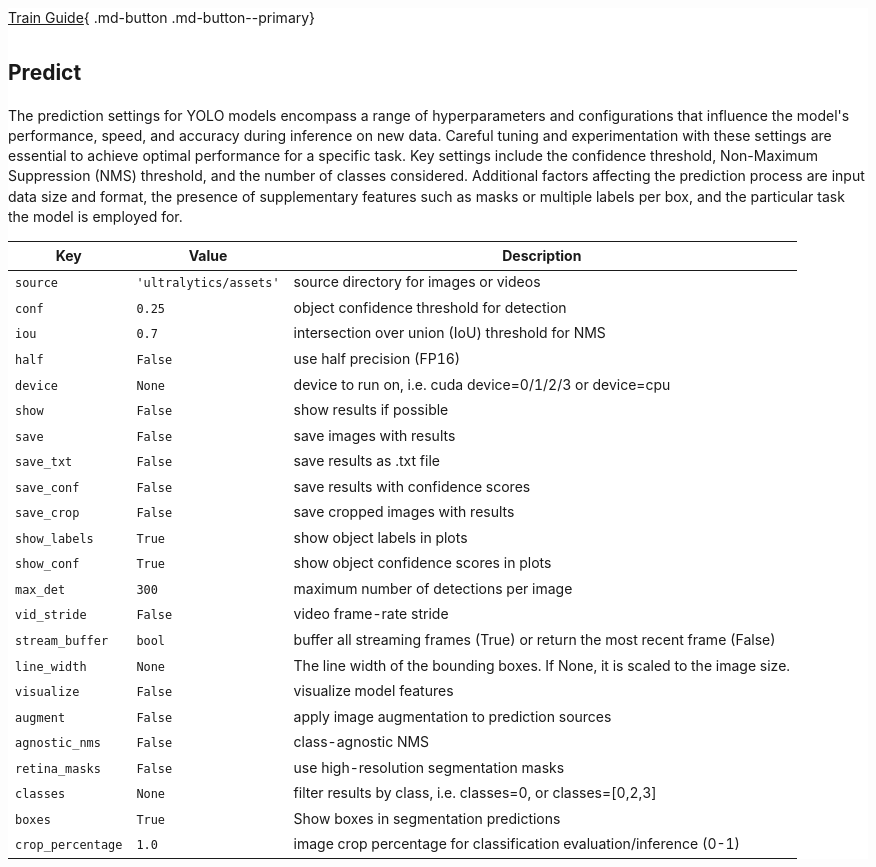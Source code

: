 [Train Guide](../modes/train.md){ .md-button .md-button--primary}

## Predict

The prediction settings for YOLO models encompass a range of hyperparameters and configurations that influence the model's performance, speed, and accuracy during inference on new data. Careful tuning and experimentation with these settings are essential to achieve optimal performance for a specific task. Key settings include the confidence threshold, Non-Maximum Suppression (NMS) threshold, and the number of classes considered. Additional factors affecting the prediction process are input data size and format, the presence of supplementary features such as masks or multiple labels per box, and the particular task the model is employed for.

| Key             | Value                  | Description                                                                    |
|-----------------|------------------------|--------------------------------------------------------------------------------|
| `source`        | `'ultralytics/assets'` | source directory for images or videos                                          |
| `conf`          | `0.25`                 | object confidence threshold for detection                                      |
| `iou`           | `0.7`                  | intersection over union (IoU) threshold for NMS                                |
| `half`          | `False`                | use half precision (FP16)                                                      |
| `device`        | `None`                 | device to run on, i.e. cuda device=0/1/2/3 or device=cpu                       |
| `show`          | `False`                | show results if possible                                                       |
| `save`          | `False`                | save images with results                                                       |
| `save_txt`      | `False`                | save results as .txt file                                                      |
| `save_conf`     | `False`                | save results with confidence scores                                            |
| `save_crop`     | `False`                | save cropped images with results                                               |
| `show_labels`   | `True`                 | show object labels in plots                                                    |
| `show_conf`     | `True`                 | show object confidence scores in plots                                         |
| `max_det`       | `300`                  | maximum number of detections per image                                         |
| `vid_stride`    | `False`                | video frame-rate stride                                                        |
| `stream_buffer` | `bool`                 | buffer all streaming frames (True) or return the most recent frame (False)     |
| `line_width`    | `None`                 | The line width of the bounding boxes. If None, it is scaled to the image size. |
| `visualize`     | `False`                | visualize model features                                                       |
| `augment`       | `False`                | apply image augmentation to prediction sources                                 |
| `agnostic_nms`  | `False`                | class-agnostic NMS                                                             |
| `retina_masks`  | `False`                | use high-resolution segmentation masks                                         |
| `classes`       | `None`                 | filter results by class, i.e. classes=0, or classes=[0,2,3]                    |
| `boxes`         | `True`                 | Show boxes in segmentation predictions                                         |
| `crop_percentage`| `1.0`                 | image crop percentage for classification evaluation/inference (0-1) |
